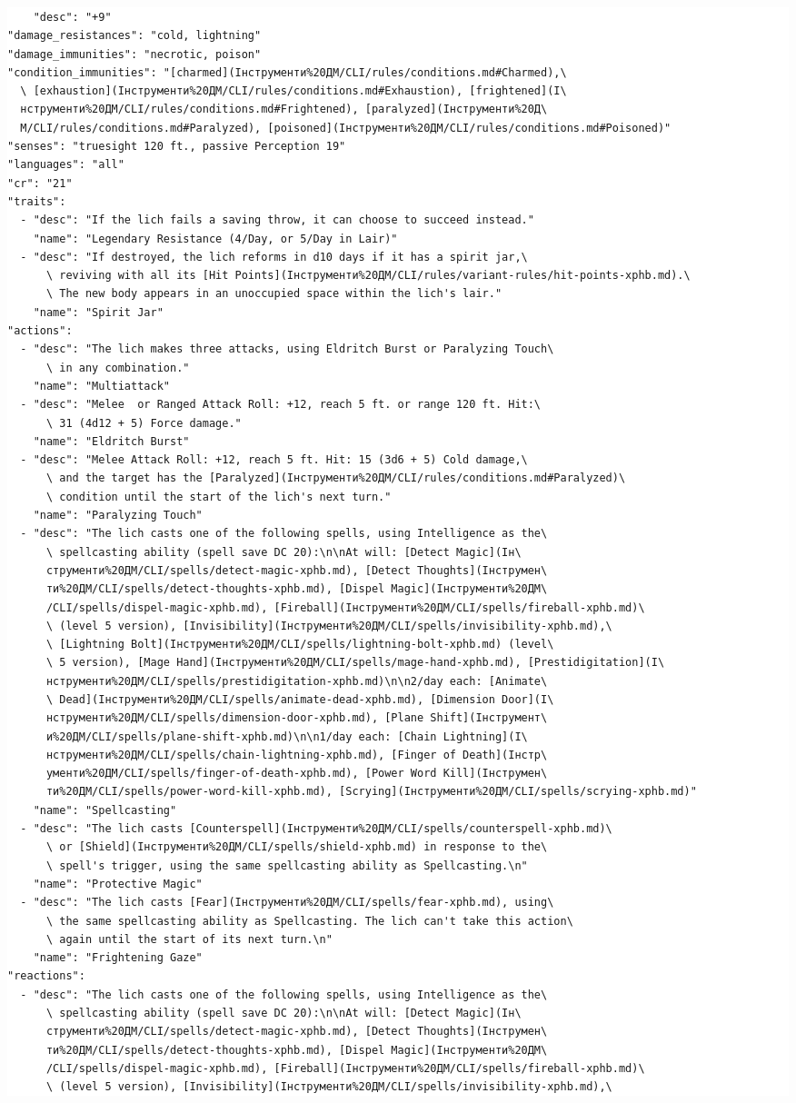 ```statblock
    "desc": "+9"
"damage_resistances": "cold, lightning"
"damage_immunities": "necrotic, poison"
"condition_immunities": "[charmed](Інструменти%20ДМ/CLI/rules/conditions.md#Charmed),\
  \ [exhaustion](Інструменти%20ДМ/CLI/rules/conditions.md#Exhaustion), [frightened](І\
  нструменти%20ДМ/CLI/rules/conditions.md#Frightened), [paralyzed](Інструменти%20Д\
  М/CLI/rules/conditions.md#Paralyzed), [poisoned](Інструменти%20ДМ/CLI/rules/conditions.md#Poisoned)"
"senses": "truesight 120 ft., passive Perception 19"
"languages": "all"
"cr": "21"
"traits":
  - "desc": "If the lich fails a saving throw, it can choose to succeed instead."
    "name": "Legendary Resistance (4/Day, or 5/Day in Lair)"
  - "desc": "If destroyed, the lich reforms in d10 days if it has a spirit jar,\
      \ reviving with all its [Hit Points](Інструменти%20ДМ/CLI/rules/variant-rules/hit-points-xphb.md).\
      \ The new body appears in an unoccupied space within the lich's lair."
    "name": "Spirit Jar"
"actions":
  - "desc": "The lich makes three attacks, using Eldritch Burst or Paralyzing Touch\
      \ in any combination."
    "name": "Multiattack"
  - "desc": "Melee  or Ranged Attack Roll: +12, reach 5 ft. or range 120 ft. Hit:\
      \ 31 (4d12 + 5) Force damage."
    "name": "Eldritch Burst"
  - "desc": "Melee Attack Roll: +12, reach 5 ft. Hit: 15 (3d6 + 5) Cold damage,\
      \ and the target has the [Paralyzed](Інструменти%20ДМ/CLI/rules/conditions.md#Paralyzed)\
      \ condition until the start of the lich's next turn."
    "name": "Paralyzing Touch"
  - "desc": "The lich casts one of the following spells, using Intelligence as the\
      \ spellcasting ability (spell save DC 20):\n\nAt will: [Detect Magic](Ін\
      струменти%20ДМ/CLI/spells/detect-magic-xphb.md), [Detect Thoughts](Інструмен\
      ти%20ДМ/CLI/spells/detect-thoughts-xphb.md), [Dispel Magic](Інструменти%20ДМ\
      /CLI/spells/dispel-magic-xphb.md), [Fireball](Інструменти%20ДМ/CLI/spells/fireball-xphb.md)\
      \ (level 5 version), [Invisibility](Інструменти%20ДМ/CLI/spells/invisibility-xphb.md),\
      \ [Lightning Bolt](Інструменти%20ДМ/CLI/spells/lightning-bolt-xphb.md) (level\
      \ 5 version), [Mage Hand](Інструменти%20ДМ/CLI/spells/mage-hand-xphb.md), [Prestidigitation](І\
      нструменти%20ДМ/CLI/spells/prestidigitation-xphb.md)\n\n2/day each: [Animate\
      \ Dead](Інструменти%20ДМ/CLI/spells/animate-dead-xphb.md), [Dimension Door](І\
      нструменти%20ДМ/CLI/spells/dimension-door-xphb.md), [Plane Shift](Інструмент\
      и%20ДМ/CLI/spells/plane-shift-xphb.md)\n\n1/day each: [Chain Lightning](І\
      нструменти%20ДМ/CLI/spells/chain-lightning-xphb.md), [Finger of Death](Інстр\
      ументи%20ДМ/CLI/spells/finger-of-death-xphb.md), [Power Word Kill](Інструмен\
      ти%20ДМ/CLI/spells/power-word-kill-xphb.md), [Scrying](Інструменти%20ДМ/CLI/spells/scrying-xphb.md)"
    "name": "Spellcasting"
  - "desc": "The lich casts [Counterspell](Інструменти%20ДМ/CLI/spells/counterspell-xphb.md)\
      \ or [Shield](Інструменти%20ДМ/CLI/spells/shield-xphb.md) in response to the\
      \ spell's trigger, using the same spellcasting ability as Spellcasting.\n"
    "name": "Protective Magic"
  - "desc": "The lich casts [Fear](Інструменти%20ДМ/CLI/spells/fear-xphb.md), using\
      \ the same spellcasting ability as Spellcasting. The lich can't take this action\
      \ again until the start of its next turn.\n"
    "name": "Frightening Gaze"
"reactions":
  - "desc": "The lich casts one of the following spells, using Intelligence as the\
      \ spellcasting ability (spell save DC 20):\n\nAt will: [Detect Magic](Ін\
      струменти%20ДМ/CLI/spells/detect-magic-xphb.md), [Detect Thoughts](Інструмен\
      ти%20ДМ/CLI/spells/detect-thoughts-xphb.md), [Dispel Magic](Інструменти%20ДМ\
      /CLI/spells/dispel-magic-xphb.md), [Fireball](Інструменти%20ДМ/CLI/spells/fireball-xphb.md)\
      \ (level 5 version), [Invisibility](Інструменти%20ДМ/CLI/spells/invisibility-xphb.md),\
```